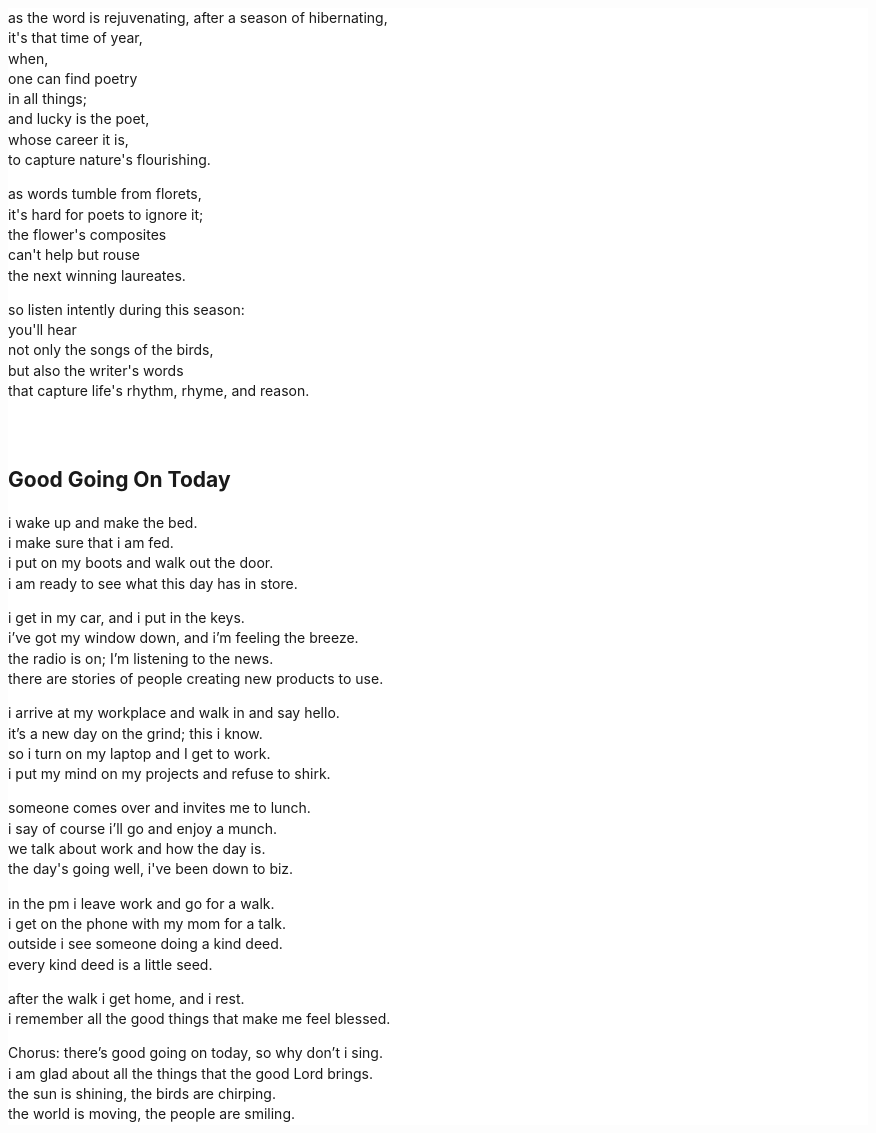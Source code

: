 as the word is rejuvenating, after a season of hibernating,
<br> it's that time of year,
<br> when,
<br> one can find poetry
<br> in all things;
<br> and lucky is the poet,
<br> whose career it is,
<br> to capture nature's flourishing.

as words tumble from florets,
<br> it's hard for poets to ignore it;
<br> the flower's composites
<br> can't help but rouse
<br> the next winning laureates.

so listen intently during this season:
<br> you'll hear
<br> not only the songs of the birds,
<br> but also the writer's words
<br> that capture life's rhythm, rhyme, and reason.

<br>

## Good Going On Today ##
i wake up and make the bed.
<br> i make sure that i am fed.
<br> i put on my boots and walk out the door.
<br> i am ready to see what this day has in store.

i get in my car, and i put in the keys.
<br> i’ve got my window down, and i’m feeling the breeze.
<br> the radio is on; I’m listening to the news.
<br> there are stories of people creating new products to use. 

i arrive at my workplace and walk in and say hello.
<br> it’s a new day on the grind; this i know.
<br> so i turn on my laptop and I get to work.
<br> i put my mind on my projects and refuse to shirk.

someone comes over and invites me to lunch.
<br> i say of course i’ll go and enjoy a munch.
<br> we talk about work and how the day is.
<br> the day's going well, i've been down to biz.

in the pm i leave work and go for a walk.
<br> i get on the phone with my mom for a talk. 
<br> outside i see someone doing a kind deed.
<br> every kind deed is a little seed.

after the walk i get home, and i rest.
<br> i remember all the good things that make me feel blessed.

Chorus: 
there’s good going on today, so why don’t i sing.
<br> i am glad about all the things that the good Lord brings.
<br> the sun is shining, the birds are chirping.
<br> the world is moving,  the people are smiling.
